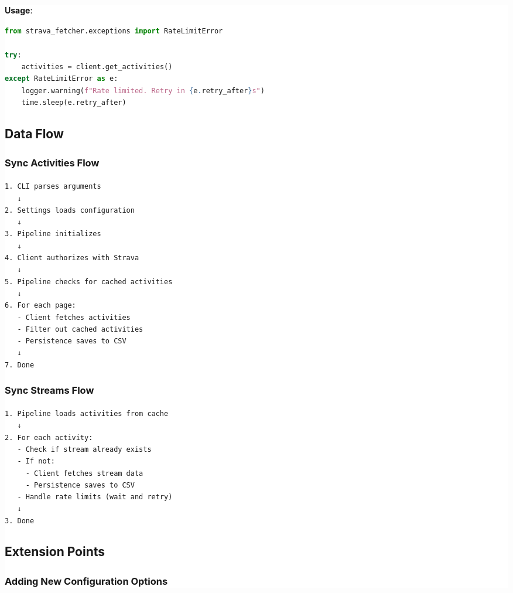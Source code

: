 **Usage**:
```python
from strava_fetcher.exceptions import RateLimitError

try:
    activities = client.get_activities()
except RateLimitError as e:
    logger.warning(f"Rate limited. Retry in {e.retry_after}s")
    time.sleep(e.retry_after)
```

## Data Flow

### Sync Activities Flow

```
1. CLI parses arguments
   ↓
2. Settings loads configuration
   ↓
3. Pipeline initializes
   ↓
4. Client authorizes with Strava
   ↓
5. Pipeline checks for cached activities
   ↓
6. For each page:
   - Client fetches activities
   - Filter out cached activities
   - Persistence saves to CSV
   ↓
7. Done
```

### Sync Streams Flow

```
1. Pipeline loads activities from cache
   ↓
2. For each activity:
   - Check if stream already exists
   - If not:
     - Client fetches stream data
     - Persistence saves to CSV
   - Handle rate limits (wait and retry)
   ↓
3. Done
```

## Extension Points

### Adding New Configuration Options
